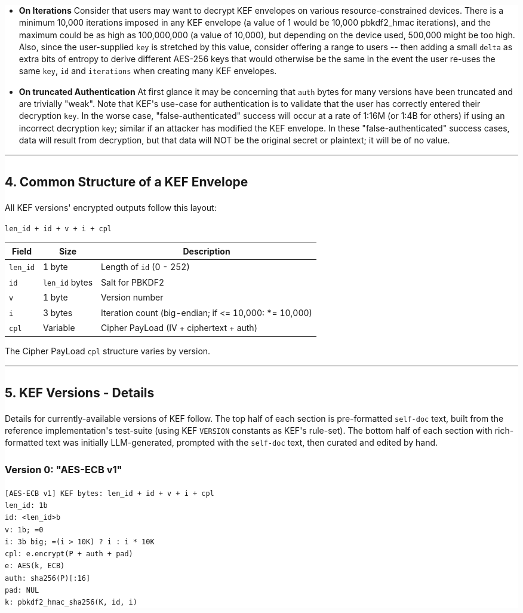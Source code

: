 * **On Iterations** Consider that users may want to decrypt KEF envelopes on various resource-constrained devices.  There is a minimum 10,000 iterations imposed in any KEF envelope (a value of 1 would be 10,000 pbkdf2_hmac iterations), and the maximum could be as high as 100,000,000 (a value of 10,000), but depending on the device used, 500,000 might be too high.  Also, since the user-supplied `key` is stretched by this value, consider offering a range to users -- then adding a small `delta` as extra bits of entropy to derive different AES-256 keys that would otherwise be the same in the event the user re-uses the same `key`, `id` and `iterations` when creating many KEF envelopes.

* **On truncated Authentication** At first glance it may be concerning that `auth` bytes for many versions have been truncated and are trivially "weak".  Note that KEF's use-case for authentication is to validate that the user has correctly entered their decryption `key`.  In the worse case, "false-authenticated" success will occur at a rate of 1:16M (or 1:4B for others) if using an incorrect decryption `key`; similar if an attacker has modified the KEF envelope. In these "false-authenticated" success cases, data will result from decryption, but that data will NOT be the original secret or plaintext; it will be of no value.

---

## 4. Common Structure of a KEF Envelope

All KEF versions' encrypted outputs follow this layout:
```
len_id + id + v + i + cpl
```

| Field     | Size           | Description |
|-----------|----------------|-------------|
| `len_id`  | 1 byte         | Length of `id` (0 - 252) |
| `id`      | `len_id` bytes | Salt for PBKDF2 |
| `v`       | 1 byte         | Version number |
| `i`       | 3 bytes        | Iteration count (big-endian; if <= 10,000: *= 10,000) |
| `cpl`     | Variable       | Cipher PayLoad (IV + ciphertext + auth) |

The Cipher PayLoad `cpl` structure varies by version.   

---

## 5. KEF Versions - Details

Details for currently-available versions of KEF follow.  The top half of each section is pre-formatted `self-doc` text, built from the reference implementation's test-suite (using KEF `VERSION` constants as KEF's rule-set).  The bottom half of each section with rich-formatted text was initially LLM-generated, prompted with the `self-doc` text, then curated and edited by hand.


### Version 0: "AES-ECB v1"

```
[AES-ECB v1] KEF bytes: len_id + id + v + i + cpl
len_id: 1b
id: <len_id>b
v: 1b; =0
i: 3b big; =(i > 10K) ? i : i * 10K
cpl: e.encrypt(P + auth + pad)
e: AES(k, ECB)
auth: sha256(P)[:16]
pad: NUL
k: pbkdf2_hmac_sha256(K, id, i)
```
